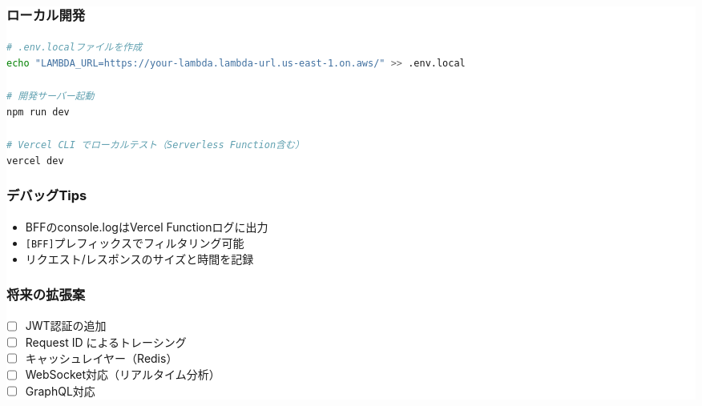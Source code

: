 ### ローカル開発
```bash
# .env.localファイルを作成
echo "LAMBDA_URL=https://your-lambda.lambda-url.us-east-1.on.aws/" >> .env.local

# 開発サーバー起動
npm run dev

# Vercel CLI でローカルテスト（Serverless Function含む）
vercel dev
```

### デバッグTips
- BFFのconsole.logはVercel Functionログに出力
- `[BFF]`プレフィックスでフィルタリング可能
- リクエスト/レスポンスのサイズと時間を記録

### 将来の拡張案
- [ ] JWT認証の追加
- [ ] Request ID によるトレーシング
- [ ] キャッシュレイヤー（Redis）
- [ ] WebSocket対応（リアルタイム分析）
- [ ] GraphQL対応